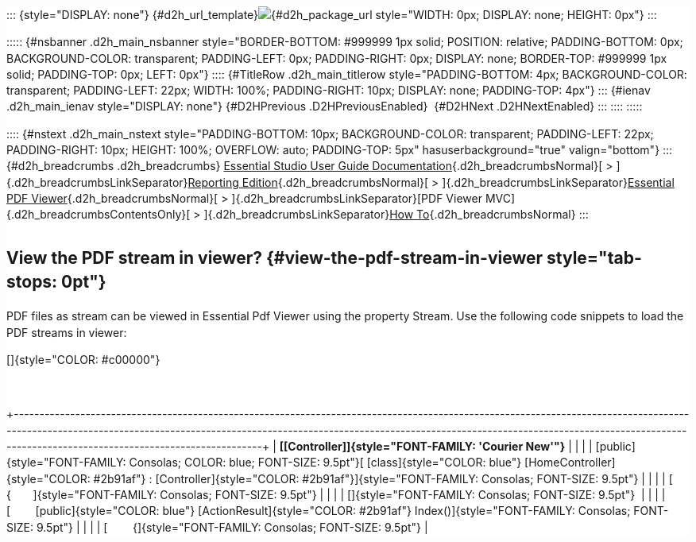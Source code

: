 ::: {style="DISPLAY: none"}
[](ms-xhelp:///?Id=d2h_url_template){#d2h_url_template}![](!package_url!){#d2h_package_url style="WIDTH: 0px; DISPLAY: none; HEIGHT: 0px"}
:::

::::: {#nsbanner .d2h_main_nsbanner style="BORDER-BOTTOM: #999999 1px solid; POSITION: relative; PADDING-BOTTOM: 0px; BACKGROUND-COLOR: transparent; PADDING-LEFT: 0px; PADDING-RIGHT: 0px; DISPLAY: none; BORDER-TOP: #999999 1px solid; PADDING-TOP: 0px; LEFT: 0px"}
:::: {#TitleRow .d2h_main_titlerow style="PADDING-BOTTOM: 4px; BACKGROUND-COLOR: transparent; PADDING-LEFT: 22px; WIDTH: 100%; PADDING-RIGHT: 10px; DISPLAY: none; PADDING-TOP: 4px"}
::: {#ienav .d2h_main_ienav style="DISPLAY: none"}
[](ms-xhelp:///?Id=0c0d1d17-477c-4459-afcd-96e34e832886){#D2HPrevious .D2HPreviousEnabled}  [](ms-xhelp:///?Id=6f4abe66-e604-4848-b65f-b907cad5c953){#D2HNext .D2HNextEnabled}
:::
::::
:::::

:::: {#nstext .d2h_main_nstext style="PADDING-BOTTOM: 10px; BACKGROUND-COLOR: transparent; PADDING-LEFT: 22px; PADDING-RIGHT: 10px; HEIGHT: 100%; OVERFLOW: auto; PADDING-TOP: 5px" hasuserbackground="true" valign="bottom"}
::: {#d2h_breadcrumbs .d2h_breadcrumbs}
[Essential Studio User Guide Documentation](ms-xhelp:///?Id=12457748-09e3-4d74-a240-8e049cedf030){.d2h_breadcrumbsNormal}[ \> ]{.d2h_breadcrumbsLinkSeparator}[Reporting Edition](ms-xhelp:///?Id=027aa5b6-6676-4f93-ad23-c20e8c45792e){.d2h_breadcrumbsNormal}[ \> ]{.d2h_breadcrumbsLinkSeparator}[Essential PDF Viewer](ms-xhelp:///?Id=72561ebd-77ed-4f2a-94a7-2b4b635d1dd6){.d2h_breadcrumbsNormal}[ \> ]{.d2h_breadcrumbsLinkSeparator}[PDF Viewer MVC]{.d2h_breadcrumbsContentsOnly}[ \> ]{.d2h_breadcrumbsLinkSeparator}[How To](ms-xhelp:///?Id=0c0d1d17-477c-4459-afcd-96e34e832886){.d2h_breadcrumbsNormal}
:::

## View the PDF stream in viewer? {#view-the-pdf-stream-in-viewer style="tab-stops: 0pt"}

PDF files as stream can be viewed in Essential Pdf Viewer using the property Stream. Use the following code snippets to load the PDF streams in viewer:

[]{style="COLOR: #c00000"} 

 

+---------------------------------------------------------------------------------------------------------------------------------------------------------------------------------------------------------------------------------------------------------------------------------------------------------------------------+
| **[\[Controller\]]{style="FONT-FAMILY: 'Courier New'"}**                                                                                                                                                                                                                                                                  |
|                                                                                                                                                                                                                                                                                                                           |
| [public]{style="FONT-FAMILY: Consolas; COLOR: blue; FONT-SIZE: 9.5pt"}[ [class]{style="COLOR: blue"} [HomeController]{style="COLOR: #2b91af"} : [Controller]{style="COLOR: #2b91af"}]{style="FONT-FAMILY: Consolas; FONT-SIZE: 9.5pt"}                                                                                    |
|                                                                                                                                                                                                                                                                                                                           |
| [    {       ]{style="FONT-FAMILY: Consolas; FONT-SIZE: 9.5pt"}                                                                                                                                                                                                                                                           |
|                                                                                                                                                                                                                                                                                                                           |
| []{style="FONT-FAMILY: Consolas; FONT-SIZE: 9.5pt"}                                                                                                                                                                                                                                                                       |
|                                                                                                                                                                                                                                                                                                                           |
| [        [public]{style="COLOR: blue"} [ActionResult]{style="COLOR: #2b91af"} Index()]{style="FONT-FAMILY: Consolas; FONT-SIZE: 9.5pt"}                                                                                                                                                                                   |
|                                                                                                                                                                                                                                                                                                                           |
| [        {]{style="FONT-FAMILY: Consolas; FONT-SIZE: 9.5pt"}                                                                                                                                                                                                                                                              |
